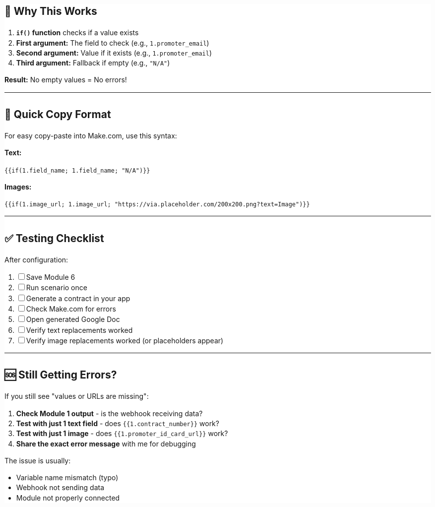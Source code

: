
## 🎯 Why This Works

1. **`if()` function** checks if a value exists
2. **First argument:** The field to check (e.g., `1.promoter_email`)
3. **Second argument:** Value if it exists (e.g., `1.promoter_email`)
4. **Third argument:** Fallback if empty (e.g., `"N/A"`)

**Result:** No empty values = No errors!

---

## 🚀 Quick Copy Format

For easy copy-paste into Make.com, use this syntax:

**Text:**

```
{{if(1.field_name; 1.field_name; "N/A")}}
```

**Images:**

```
{{if(1.image_url; 1.image_url; "https://via.placeholder.com/200x200.png?text=Image")}}
```

---

## ✅ Testing Checklist

After configuration:

1. ☐ Save Module 6
2. ☐ Run scenario once
3. ☐ Generate a contract in your app
4. ☐ Check Make.com for errors
5. ☐ Open generated Google Doc
6. ☐ Verify text replacements worked
7. ☐ Verify image replacements worked (or placeholders appear)

---

## 🆘 Still Getting Errors?

If you still see "values or URLs are missing":

1. **Check Module 1 output** - is the webhook receiving data?
2. **Test with just 1 text field** - does `{{1.contract_number}}` work?
3. **Test with just 1 image** - does `{{1.promoter_id_card_url}}` work?
4. **Share the exact error message** with me for debugging

The issue is usually:

- Variable name mismatch (typo)
- Webhook not sending data
- Module not properly connected
